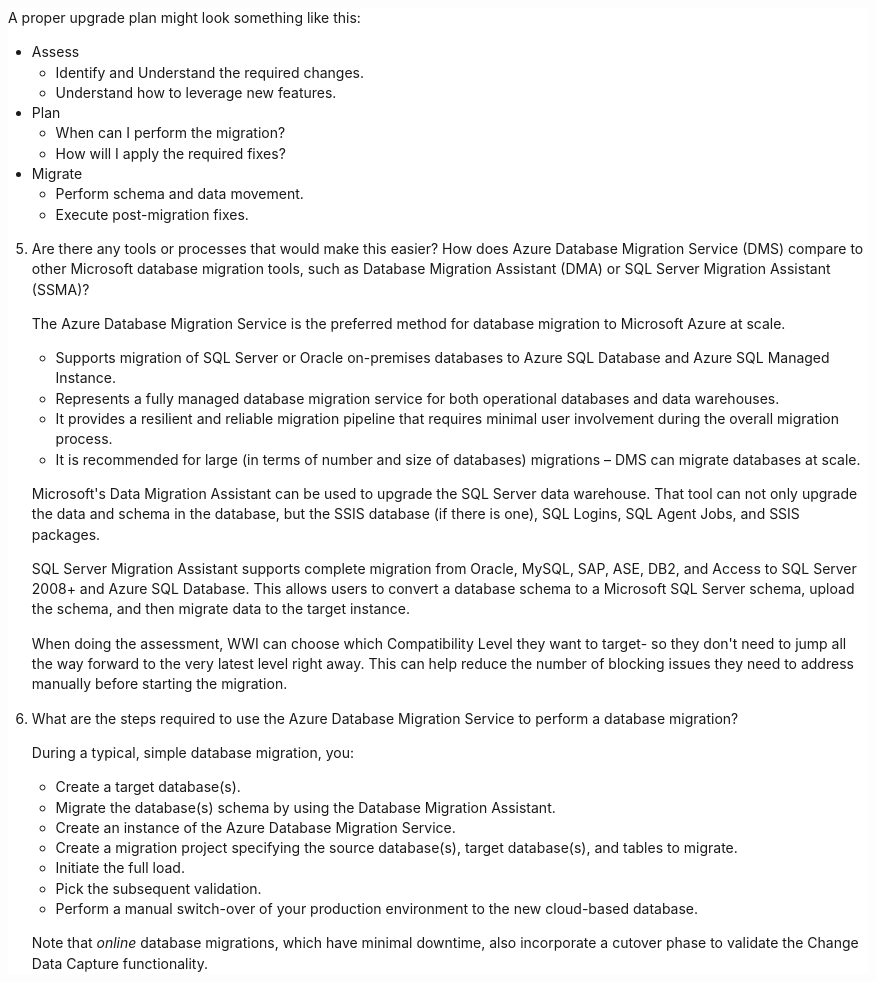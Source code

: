    A proper upgrade plan might look something like this:

   - Assess
     - Identify and Understand the required changes.
     - Understand how to leverage new features.
   - Plan
     - When can I perform the migration?
     - How will I apply the required fixes?
   - Migrate
     - Perform schema and data movement.
     - Execute post-migration fixes.

5. Are there any tools or processes that would make this easier? How does Azure Database Migration Service (DMS) compare to other Microsoft database migration tools, such as Database Migration Assistant (DMA) or SQL Server Migration Assistant (SSMA)?

   The Azure Database Migration Service is the preferred method for database migration to Microsoft Azure at scale.

   - Supports migration of SQL Server or Oracle on-premises databases to Azure SQL Database and Azure SQL Managed Instance.
   - Represents a fully managed database migration service for both operational databases and data warehouses.
   - It provides a resilient and reliable migration pipeline that requires minimal user involvement during the overall migration process.
   - It is recommended for large (in terms of number and size of databases) migrations – DMS can migrate databases at scale.

   Microsoft's Data Migration Assistant can be used to upgrade the SQL Server data warehouse. That tool can not only upgrade the data and schema in the database, but the SSIS database (if there is one), SQL Logins, SQL Agent Jobs, and SSIS packages.

   SQL Server Migration Assistant supports complete migration from Oracle, MySQL, SAP, ASE, DB2, and Access to SQL Server 2008+ and Azure SQL Database. This allows users to convert a database schema to a Microsoft SQL Server schema, upload the schema, and then migrate data to the target instance.

   When doing the assessment, WWI can choose which Compatibility Level they want to target- so they don't need to jump all the way forward to the very latest level right away. This can help reduce the number of blocking issues they need to address manually before starting the migration.

6. What are the steps required to use the Azure Database Migration Service to perform a database migration?

   During a typical, simple database migration, you:

   - Create a target database(s).
   - Migrate the database(s) schema by using the Database Migration Assistant.
   - Create an instance of the Azure Database Migration Service.
   - Create a migration project specifying the source database(s), target database(s), and tables to migrate.
   - Initiate the full load.
   - Pick the subsequent validation.
   - Perform a manual switch-over of your production environment to the new cloud-based database.

   Note that *online* database migrations, which have minimal downtime, also incorporate a cutover phase to validate the Change Data Capture functionality. 
